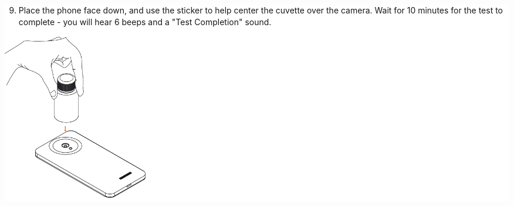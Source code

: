 9. Place the phone face down, and use the sticker to help center the cuvette over the camera. Wait for 10 minutes for the test to complete - you will hear 6 beeps and a "Test Completion" sound.<br>

<img src="images/8-align2.jpg" width="240">
&nbsp;&nbsp;&nbsp;&nbsp;&nbsp;&nbsp;&nbsp;&nbsp;&nbsp;&nbsp;&nbsp;&nbsp;&nbsp;&nbsp;&nbsp;&nbsp;&nbsp;&nbsp;&nbsp;&nbsp;&nbsp;&nbsp;&nbsp;&nbsp;&nbsp;&nbsp;&nbsp;&nbsp;&nbsp;&nbsp;&nbsp;&nbsp;&nbsp;&nbsp;&nbsp;&nbsp;&nbsp;&nbsp;&nbsp;&nbsp;
